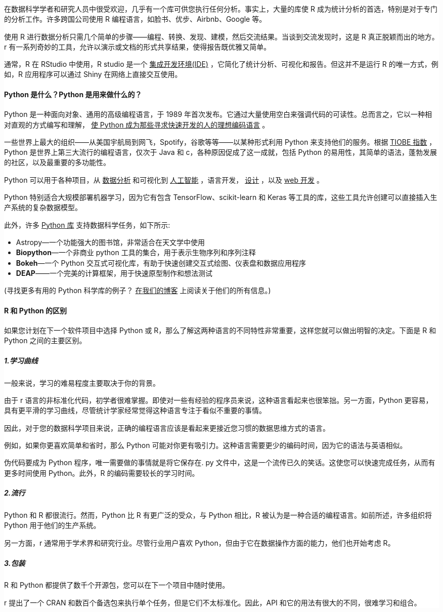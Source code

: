在数据科学学者和研究人员中很受欢迎，几乎有一个库可供您执行任何分析。事实上，大量的库使 R 成为统计分析的首选，特别是对于专门的分析工作。许多跨国公司使用 R 编程语言，如脸书、优步、Airbnb、Google 等。

使用 R 进行数据分析只需几个简单的步骤——编程、转换、发现、建模，然后交流结果。当谈到交流发现时，这是 R 真正脱颖而出的地方。r 有一系列奇妙的工具，允许以演示或文档的形式共享结果，使得报告既优雅又简单。

通常，R 在 RStudio 中使用，R studio 是一个 [集成开发环境(IDE)](/blog/best-python-ides-code-editors/) ，它简化了统计分析、可视化和报告。但这并不是运行 R 的唯一方式，例如，R 应用程序可以通过 Shiny 在网络上直接交互使用。

#### Python 是什么？Python 是用来做什么的？

Python 是一种面向对象、通用的高级编程语言，于 1989 年首次发布。它通过大量使用空白来强调代码的可读性。总而言之，它以一种相对直观的方式编写和理解， [使 Python 成为那些寻求快速开发的人的理想编码语言](/what-is-python-used-for/) 。

一些世界上最大的组织——从美国宇航局到网飞，Spotify，谷歌等等——以某种形式利用 Python 来支持他们的服务。根据 [TIOBE 指数](https://www.tiobe.com/tiobe-index/) ，Python 是世界上第三大流行的编程语言，仅次于 Java 和 c，各种原因促成了这一成就，包括 Python 的易用性，其简单的语法，蓬勃发展的社区，以及最重要的多功能性。

Python 可以用于各种项目，从 [数据分析](/services/data-engineering/) 和可视化到 [人工智能](/services/machine-learning/) ，语言开发， [设计](/services/product-design/) ，以及 [web 开发](/services/web-development/) 。

Python 特别适合大规模部署机器学习，因为它有包含 TensorFlow、scikit-learn 和 Keras 等工具的库，这些工具允许创建可以直接插入生产系统的复杂数据模型。

此外，许多 [Python 库](/blog/most-popular-python-scientific-libraries/) 支持数据科学任务，如下所示:

*   Astropy—一个功能强大的图书馆，非常适合在天文学中使用
*   **Biopython**—一个非商业 python 工具的集合，用于表示生物序列和序列注释
*   **Bokeh**—一个 Python 交互式可视化库，有助于快速创建交互式绘图、仪表盘和数据应用程序
*   **DEAP**——一个完美的计算框架，用于快速原型制作和想法测试

(寻找更多有用的 Python 科学库的例子？ [在我们的博客](/blog/most-popular-python-scientific-libraries/) 上阅读关于他们的所有信息。)

#### R 和 Python 的区别

如果您计划在下一个软件项目中选择 Python 或 R，那么了解这两种语言的不同特性非常重要，这样您就可以做出明智的决定。下面是 R 和 Python 之间的主要区别。

##### 1.学习曲线

一般来说，学习的难易程度主要取决于你的背景。

由于 r 语言的非标准化代码，初学者很难掌握。即使对一些有经验的程序员来说，这种语言看起来也很笨拙。另一方面，Python 更容易，具有更平滑的学习曲线，尽管统计学家经常觉得这种语言专注于看似不重要的事情。

因此，对于您的数据科学项目来说，正确的编程语言应该是看起来更接近您习惯的数据思维方式的语言。

例如，如果你更喜欢简单和省时，那么 Python 可能对你更有吸引力。这种语言需要更少的编码时间，因为它的语法与英语相似。

伪代码要成为 Python 程序，唯一需要做的事情就是将它保存在. py 文件中，这是一个流传已久的笑话。这使您可以快速完成任务，从而有更多时间使用 Python。此外，R 的编码需要较长的学习时间。

##### 2.流行

Python 和 R 都很流行。然而，Python 比 R 有更广泛的受众，与 Python 相比，R 被认为是一种合适的编程语言。如前所述，许多组织将 Python 用于他们的生产系统。

另一方面，r 通常用于学术界和研究行业。尽管行业用户喜欢 Python，但由于它在数据操作方面的能力，他们也开始考虑 R。

##### 3.包装

R 和 Python 都提供了数千个开源包，您可以在下一个项目中随时使用。

r 提出了一个 CRAN 和数百个备选包来执行单个任务，但是它们不太标准化。因此，API 和它的用法有很大的不同，很难学习和组合。
